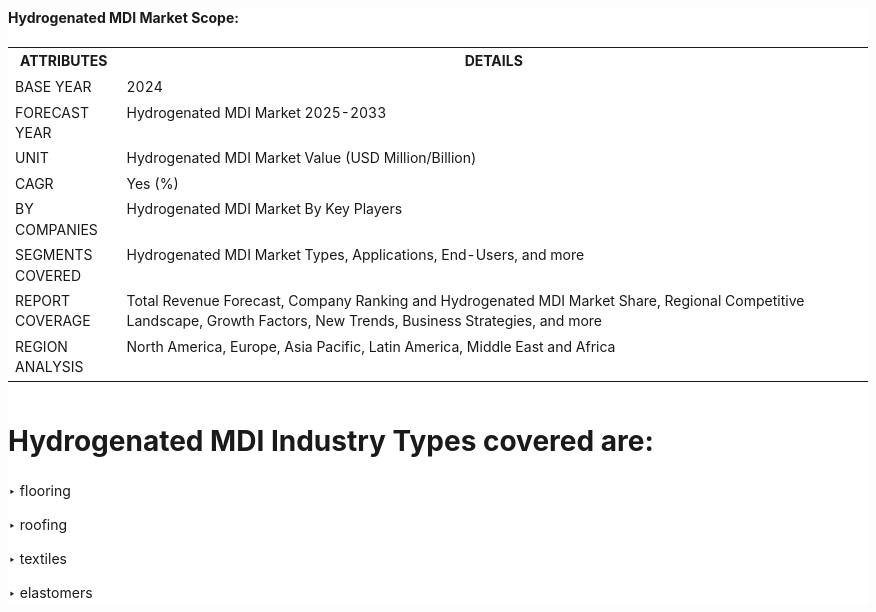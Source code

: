 <h4>Hydrogenated MDI Market Scope:</h4>
<table>
<tr>
<th>ATTRIBUTES</th>
<th>DETAILS</th>
</tr>
<tr>
<td>BASE YEAR</td>
<td>2024</td>
</tr>
<tr>
<td>FORECAST YEAR</td>
<td>Hydrogenated MDI Market 2025-2033</td>
</tr>
<tr>
<td>UNIT</td>
<td>Hydrogenated MDI Market Value (USD Million/Billion)</td>
<tr>
<td>CAGR</td>
<td>Yes (%)</td>
</tr>
</tr>
<tr>
<td>BY COMPANIES</td>
<td>Hydrogenated MDI Market By Key Players</td>
</tr>
<tr>
<td>SEGMENTS COVERED</td>
<td>Hydrogenated MDI Market Types, Applications, End-Users, and more</td>
</tr>
<tr>
<td>REPORT COVERAGE</td>
<td>Total Revenue Forecast, Company Ranking and Hydrogenated MDI Market Share, Regional Competitive Landscape, Growth Factors, New Trends, Business Strategies, and more</td>
</tr>
<tr>
<td>REGION ANALYSIS</td>
<td>North America, Europe, Asia Pacific, Latin America, Middle East and Africa</td>
</tr>
</table>

# <strong>Hydrogenated MDI Industry Types covered are:</strong>

‣ flooring

‣ roofing

‣ textiles

‣ elastomers
